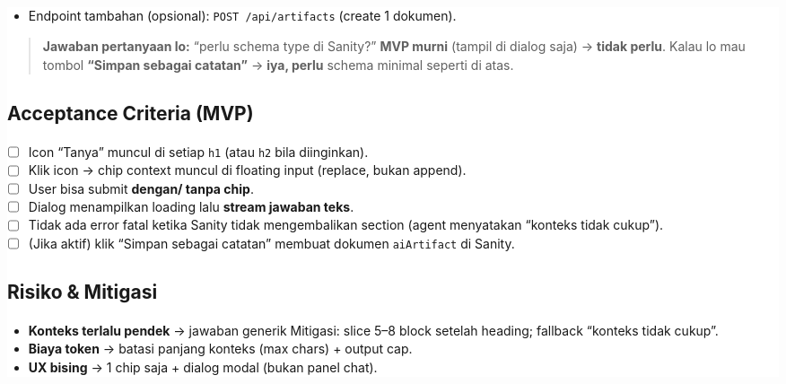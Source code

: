   * Endpoint tambahan (opsional): `POST /api/artifacts` (create 1 dokumen).

> **Jawaban pertanyaan lo:** “perlu schema type di Sanity?”
> **MVP murni** (tampil di dialog saja) → **tidak perlu**.
> Kalau lo mau tombol **“Simpan sebagai catatan”** → **iya, perlu** schema minimal seperti di atas.

## Acceptance Criteria (MVP)

* [ ] Icon “Tanya” muncul di setiap `h1` (atau `h2` bila diinginkan).
* [ ] Klik icon → chip context muncul di floating input (replace, bukan append).
* [ ] User bisa submit **dengan/ tanpa chip**.
* [ ] Dialog menampilkan loading lalu **stream jawaban teks**.
* [ ] Tidak ada error fatal ketika Sanity tidak mengembalikan section (agent menyatakan “konteks tidak cukup”).
* [ ] (Jika aktif) klik “Simpan sebagai catatan” membuat dokumen `aiArtifact` di Sanity.

## Risiko & Mitigasi

* **Konteks terlalu pendek** → jawaban generik
  Mitigasi: slice 5–8 block setelah heading; fallback “konteks tidak cukup”.
* **Biaya token** → batasi panjang konteks (max chars) + output cap.
* **UX bising** → 1 chip saja + dialog modal (bukan panel chat).
